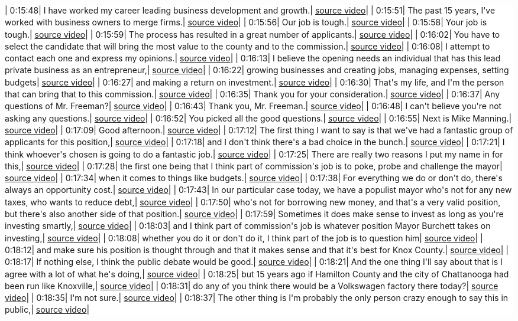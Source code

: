 | 0:15:48| I have worked my career leading business development and growth.| [source video](https://archive.org/details/CoCom150112?start=948)|
| 0:15:51| The past 15 years, I've worked with business owners to merge firms.| [source video](https://archive.org/details/CoCom150112?start=951)|
| 0:15:56| Our job is tough.| [source video](https://archive.org/details/CoCom150112?start=956)|
| 0:15:58| Your job is tough.| [source video](https://archive.org/details/CoCom150112?start=958)|
| 0:15:59| The process has resulted in a great number of applicants.| [source video](https://archive.org/details/CoCom150112?start=959)|
| 0:16:02| You have to select the candidate that will bring the most value to the county and to the commission.| [source video](https://archive.org/details/CoCom150112?start=962)|
| 0:16:08| I attempt to contact each one and express my opinions.| [source video](https://archive.org/details/CoCom150112?start=968)|
| 0:16:13| I believe the opening needs an individual that has this lead private business as an entrepreneur,| [source video](https://archive.org/details/CoCom150112?start=973)|
| 0:16:22| growing businesses and creating jobs, managing expenses, setting budgets| [source video](https://archive.org/details/CoCom150112?start=982)|
| 0:16:27| and making a return on investment.| [source video](https://archive.org/details/CoCom150112?start=987)|
| 0:16:30| That's my life, and I'm the person that can bring that to this commission.| [source video](https://archive.org/details/CoCom150112?start=990)|
| 0:16:35| Thank you for your consideration.| [source video](https://archive.org/details/CoCom150112?start=995)|
| 0:16:37| Any questions of Mr. Freeman?| [source video](https://archive.org/details/CoCom150112?start=997)|
| 0:16:43| Thank you, Mr. Freeman.| [source video](https://archive.org/details/CoCom150112?start=1003)|
| 0:16:48| I can't believe you're not asking any questions.| [source video](https://archive.org/details/CoCom150112?start=1008)|
| 0:16:52| You picked all the good questions.| [source video](https://archive.org/details/CoCom150112?start=1012)|
| 0:16:55| Next is Mike Manning.| [source video](https://archive.org/details/CoCom150112?start=1015)|
| 0:17:09| Good afternoon.| [source video](https://archive.org/details/CoCom150112?start=1029)|
| 0:17:12| The first thing I want to say is that we've had a fantastic group of applicants for this position,| [source video](https://archive.org/details/CoCom150112?start=1032)|
| 0:17:18| and I don't think there's a bad choice in the bunch.| [source video](https://archive.org/details/CoCom150112?start=1038)|
| 0:17:21| I think whoever's chosen is going to do a fantastic job.| [source video](https://archive.org/details/CoCom150112?start=1041)|
| 0:17:25| There are really two reasons I put my name in for this,| [source video](https://archive.org/details/CoCom150112?start=1045)|
| 0:17:28| the first one being that I think part of commission's job is to poke, probe and challenge the mayor| [source video](https://archive.org/details/CoCom150112?start=1048)|
| 0:17:34| when it comes to things like budgets.| [source video](https://archive.org/details/CoCom150112?start=1054)|
| 0:17:38| For everything we do or don't do, there's always an opportunity cost.| [source video](https://archive.org/details/CoCom150112?start=1058)|
| 0:17:43| In our particular case today, we have a populist mayor who's not for any new taxes, who wants to reduce debt,| [source video](https://archive.org/details/CoCom150112?start=1063)|
| 0:17:50| who's not for borrowing new money, and that's a very valid position, but there's also another side of that position.| [source video](https://archive.org/details/CoCom150112?start=1070)|
| 0:17:59| Sometimes it does make sense to invest as long as you're investing smartly,| [source video](https://archive.org/details/CoCom150112?start=1079)|
| 0:18:03| and I think part of commission's job is whatever position Mayor Burchett takes on investing,| [source video](https://archive.org/details/CoCom150112?start=1083)|
| 0:18:08| whether you do it or don't do it, I think part of the job is to question him| [source video](https://archive.org/details/CoCom150112?start=1088)|
| 0:18:12| and make sure his position is thought through and that it makes sense and that it's best for Knox County.| [source video](https://archive.org/details/CoCom150112?start=1092)|
| 0:18:17| If nothing else, I think the public debate would be good.| [source video](https://archive.org/details/CoCom150112?start=1097)|
| 0:18:21| And the one thing I'll say about that is I agree with a lot of what he's doing,| [source video](https://archive.org/details/CoCom150112?start=1101)|
| 0:18:25| but 15 years ago if Hamilton County and the city of Chattanooga had been run like Knoxville,| [source video](https://archive.org/details/CoCom150112?start=1105)|
| 0:18:31| do any of you think there would be a Volkswagen factory there today?| [source video](https://archive.org/details/CoCom150112?start=1111)|
| 0:18:35| I'm not sure.| [source video](https://archive.org/details/CoCom150112?start=1115)|
| 0:18:37| The other thing is I'm probably the only person crazy enough to say this in public,| [source video](https://archive.org/details/CoCom150112?start=1117)|